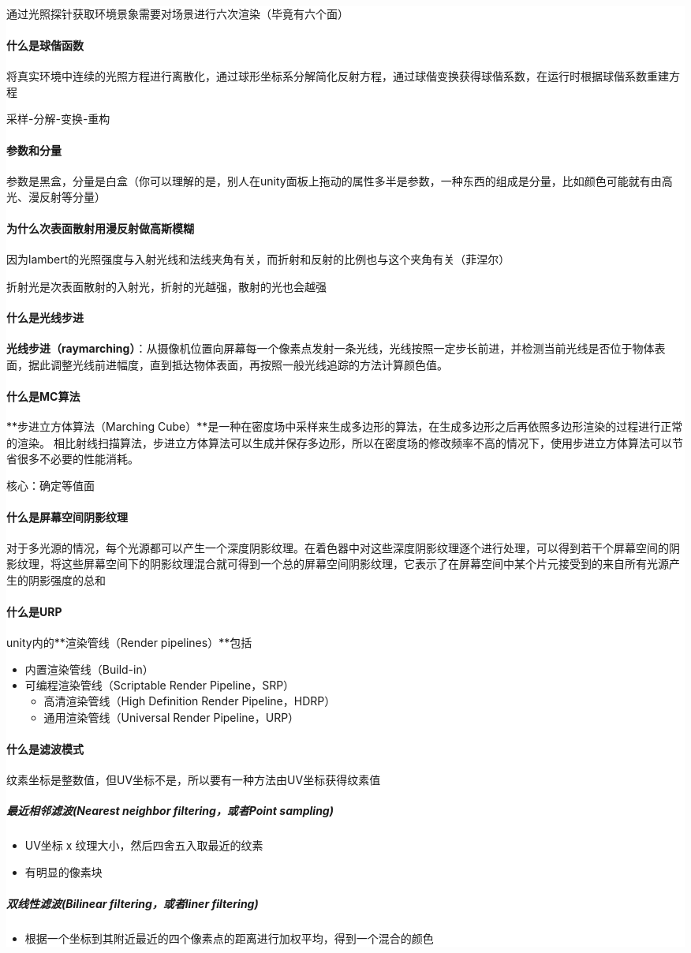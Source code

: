 通过光照探针获取环境景象需要对场景进行六次渲染（毕竟有六个面）

#### 什么是球偕函数

将真实环境中连续的光照方程进行离散化，通过球形坐标系分解简化反射方程，通过球偕变换获得球偕系数，在运行时根据球偕系数重建方程

采样-分解-变换-重构

#### 参数和分量

参数是黑盒，分量是白盒（你可以理解的是，别人在unity面板上拖动的属性多半是参数，一种东西的组成是分量，比如颜色可能就有由高光、漫反射等分量）

#### 为什么次表面散射用漫反射做高斯模糊

因为lambert的光照强度与入射光线和法线夹角有关，而折射和反射的比例也与这个夹角有关（菲涅尔）

折射光是次表面散射的入射光，折射的光越强，散射的光也会越强

#### 什么是光线步进

**光线步进（raymarching）**：从摄像机位置向屏幕每一个像素点发射一条光线，光线按照一定步长前进，并检测当前光线是否位于物体表面，据此调整光线前进幅度，直到抵达物体表面，再按照一般光线追踪的方法计算颜色值。

#### 什么是MC算法

**步进立方体算法（Marching Cube）**是一种在密度场中采样来生成多边形的算法，在生成多边形之后再依照多边形渲染的过程进行正常的渲染。 相比射线扫描算法，步进立方体算法可以生成并保存多边形，所以在密度场的修改频率不高的情况下，使用步进立方体算法可以节省很多不必要的性能消耗。

核心：确定等值面

#### 什么是屏幕空间阴影纹理

对于多光源的情况，每个光源都可以产生一个深度阴影纹理。在着色器中对这些深度阴影纹理逐个进行处理，可以得到若干个屏幕空间的阴影纹理，将这些屏幕空间下的阴影纹理混合就可得到一个总的屏幕空间阴影纹理，它表示了在屏幕空间中某个片元接受到的来自所有光源产生的阴影强度的总和

#### 什么是URP

unity内的**渲染管线（Render pipelines）**包括

- 内置渲染管线（Build-in）
- 可编程渲染管线（Scriptable Render Pipeline，SRP）
  - 高清渲染管线（High Definition Render Pipeline，HDRP）
  - 通用渲染管线（Universal Render Pipeline，URP）

#### 什么是滤波模式

纹素坐标是整数值，但UV坐标不是，所以要有一种方法由UV坐标获得纹素值

##### 最近相邻滤波(Nearest neighbor filtering，或者Point sampling)

- UV坐标 x 纹理大小，然后四舍五入取最近的纹素

- 有明显的像素块

##### 双线性滤波(Bilinear filtering，或者liner filtering)

- 根据一个坐标到其附近最近的四个像素点的距离进行加权平均，得到一个混合的颜色
